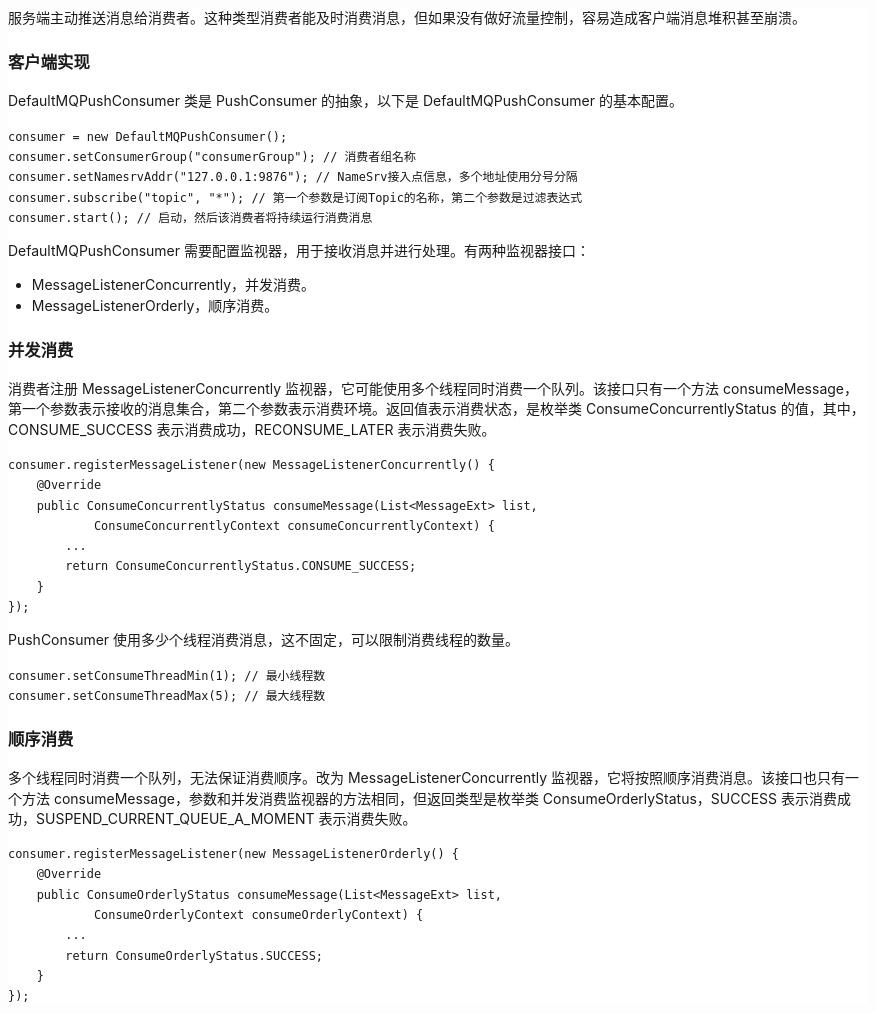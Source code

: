 服务端主动推送消息给消费者。这种类型消费者能及时消费消息，但如果没有做好流量控制，容易造成客户端消息堆积甚至崩溃。

### 客户端实现

DefaultMQPushConsumer 类是 PushConsumer 的抽象，以下是 DefaultMQPushConsumer 的基本配置。

```
consumer = new DefaultMQPushConsumer();
consumer.setConsumerGroup("consumerGroup"); // 消费者组名称
consumer.setNamesrvAddr("127.0.0.1:9876"); // NameSrv接入点信息，多个地址使用分号分隔
consumer.subscribe("topic", "*"); // 第一个参数是订阅Topic的名称，第二个参数是过滤表达式
consumer.start(); // 启动，然后该消费者将持续运行消费消息
```

DefaultMQPushConsumer 需要配置监视器，用于接收消息并进行处理。有两种监视器接口：

* MessageListenerConcurrently，并发消费。
* MessageListenerOrderly，顺序消费。

### 并发消费

消费者注册 MessageListenerConcurrently 监视器，它可能使用多个线程同时消费一个队列。该接口只有一个方法 consumeMessage，第一个参数表示接收的消息集合，第二个参数表示消费环境。返回值表示消费状态，是枚举类 ConsumeConcurrentlyStatus 的值，其中，CONSUME_SUCCESS 表示消费成功，RECONSUME_LATER 表示消费失败。

```
consumer.registerMessageListener(new MessageListenerConcurrently() {
    @Override
    public ConsumeConcurrentlyStatus consumeMessage(List<MessageExt> list, 
    		ConsumeConcurrentlyContext consumeConcurrentlyContext) {
        ...
        return ConsumeConcurrentlyStatus.CONSUME_SUCCESS;
    }
});
```

PushConsumer 使用多少个线程消费消息，这不固定，可以限制消费线程的数量。

```
consumer.setConsumeThreadMin(1); // 最小线程数
consumer.setConsumeThreadMax(5); // 最大线程数
```

### 顺序消费

多个线程同时消费一个队列，无法保证消费顺序。改为 MessageListenerConcurrently 监视器，它将按照顺序消费消息。该接口也只有一个方法 consumeMessage，参数和并发消费监视器的方法相同，但返回类型是枚举类 ConsumeOrderlyStatus，SUCCESS 表示消费成功，SUSPEND_CURRENT_QUEUE_A_MOMENT 表示消费失败。

```
consumer.registerMessageListener(new MessageListenerOrderly() {
    @Override
    public ConsumeOrderlyStatus consumeMessage(List<MessageExt> list, 
    		ConsumeOrderlyContext consumeOrderlyContext) {
        ...
        return ConsumeOrderlyStatus.SUCCESS;
    }
});
```
